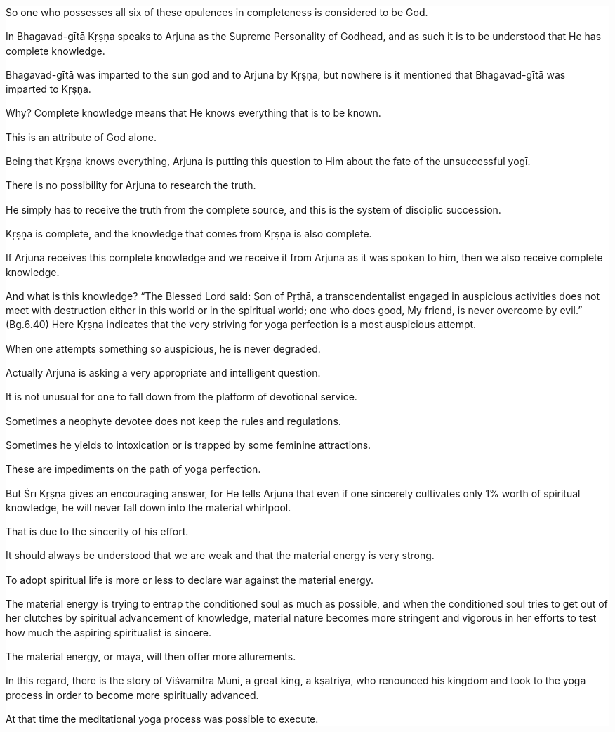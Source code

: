 So one who possesses all six of these opulences in completeness is considered to be God.

In Bhagavad-gītā Kṛṣṇa speaks to Arjuna as the Supreme Personality of Godhead, and as such it is to be understood that He has complete knowledge.

Bhagavad-gītā was imparted to the sun god and to Arjuna by Kṛṣṇa, but nowhere is it mentioned that Bhagavad-gītā was imparted to Kṛṣṇa.

Why? Complete knowledge means that He knows everything that is to be known.

This is an attribute of God alone.

Being that Kṛṣṇa knows everything, Arjuna is putting this question to Him about the fate of the unsuccessful yogī.

There is no possibility for Arjuna to research the truth.

He simply has to receive the truth from the complete source, and this is the system of disciplic succession.

Kṛṣṇa is complete, and the knowledge that comes from Kṛṣṇa is also complete.

If Arjuna receives this complete knowledge and we receive it from Arjuna as it was spoken to him, then we also receive complete knowledge.

And what is this knowledge? “The Blessed Lord said: Son of Pṛthā, a transcendentalist engaged in auspicious activities does not meet with destruction either in this world or in the spiritual world; one who does good, My friend, is never overcome by evil.” (Bg.6.40) Here Kṛṣṇa indicates that the very striving for yoga perfection is a most auspicious attempt.

When one attempts something so auspicious, he is never degraded.

Actually Arjuna is asking a very appropriate and intelligent question.

It is not unusual for one to fall down from the platform of devotional service.

Sometimes a neophyte devotee does not keep the rules and regulations.

Sometimes he yields to intoxication or is trapped by some feminine attractions.

These are impediments on the path of yoga perfection.

But Śrī Kṛṣṇa gives an encouraging answer, for He tells Arjuna that even if one sincerely cultivates only 1% worth of spiritual knowledge, he will never fall down into the material whirlpool.

That is due to the sincerity of his effort.

It should always be understood that we are weak and that the material energy is very strong.

To adopt spiritual life is more or less to declare war against the material energy.

The material energy is trying to entrap the conditioned soul as much as possible, and when the conditioned soul tries to get out of her clutches by spiritual advancement of knowledge, material nature becomes more stringent and vigorous in her efforts to test how much the aspiring spiritualist is sincere.

The material energy, or māyā, will then offer more allurements.

In this regard, there is the story of Viśvāmitra Muni, a great king, a kṣatriya, who renounced his kingdom and took to the yoga process in order to become more spiritually advanced.

At that time the meditational yoga process was possible to execute.
